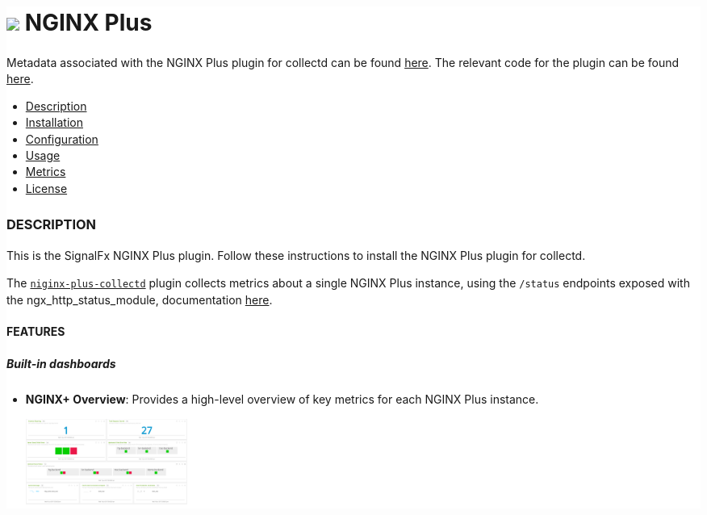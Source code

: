# ![](https://github.com/signalfx/integrations/blob/master/collectd-nginx-plus/img/integrations_nginxplus.png) NGINX Plus

Metadata associated with the NGINX Plus plugin for collectd can be found [here](https://github.com/signalfx/integrations/tree/release/collectd-nginx-plus). The relevant code for the plugin can be found [here](https://github.com/signalfx/collectd-nginx-plus).

- [Description](#description)
- [Installation](#installation)
- [Configuration](#configuration)
- [Usage](#usage)
- [Metrics](#metrics)
- [License](#license)

### DESCRIPTION

This is the SignalFx NGINX Plus plugin. Follow these instructions to install the NGINX Plus plugin for collectd.

The [`niginx-plus-collectd`](https://github.com/signalfx/collectd-nginx-plus) plugin collects metrics about a single NGINX Plus instance, using the `/status` endpoints exposed with the ngx_http_status_module, documentation [here](http://nginx.org/en/docs/http/ngx_http_status_module.html).


#### FEATURES

##### Built-in dashboards

- **NGINX+ Overview**: Provides a high-level overview of key metrics for each NGINX Plus instance.

  [<img src='./img/overview_dashboard.png' width=200px>](./img/overview_dashboard.png)
